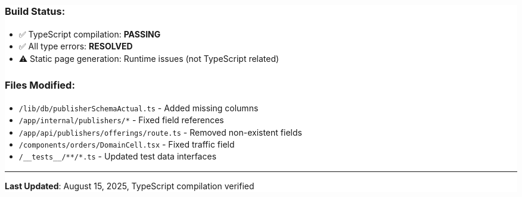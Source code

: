 ### Build Status:
- ✅ TypeScript compilation: **PASSING**
- ✅ All type errors: **RESOLVED**
- ⚠️ Static page generation: Runtime issues (not TypeScript related)

### Files Modified:
- `/lib/db/publisherSchemaActual.ts` - Added missing columns
- `/app/internal/publishers/*` - Fixed field references
- `/app/api/publishers/offerings/route.ts` - Removed non-existent fields
- `/components/orders/DomainCell.tsx` - Fixed traffic field
- `/__tests__/**/*.ts` - Updated test data interfaces

---
**Last Updated**: August 15, 2025, TypeScript compilation verified